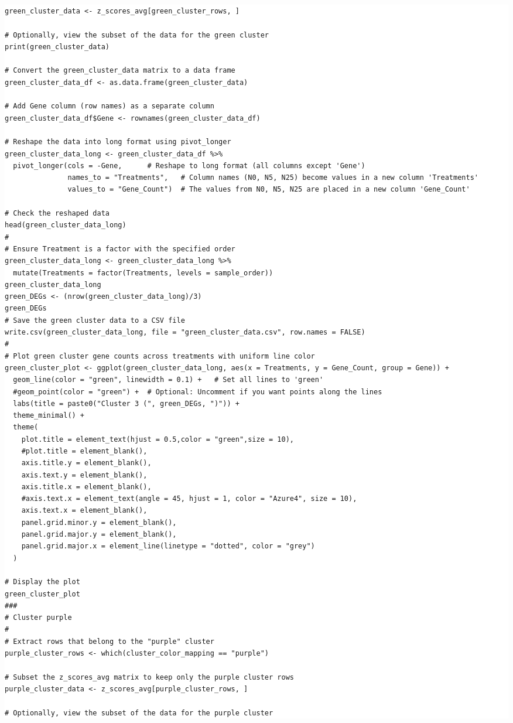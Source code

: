```
green_cluster_data <- z_scores_avg[green_cluster_rows, ]

# Optionally, view the subset of the data for the green cluster
print(green_cluster_data)

# Convert the green_cluster_data matrix to a data frame
green_cluster_data_df <- as.data.frame(green_cluster_data)

# Add Gene column (row names) as a separate column
green_cluster_data_df$Gene <- rownames(green_cluster_data_df)

# Reshape the data into long format using pivot_longer
green_cluster_data_long <- green_cluster_data_df %>%
  pivot_longer(cols = -Gene,      # Reshape to long format (all columns except 'Gene')
               names_to = "Treatments",   # Column names (N0, N5, N25) become values in a new column 'Treatments'
               values_to = "Gene_Count")  # The values from N0, N5, N25 are placed in a new column 'Gene_Count'

# Check the reshaped data
head(green_cluster_data_long)
#
# Ensure Treatment is a factor with the specified order
green_cluster_data_long <- green_cluster_data_long %>%
  mutate(Treatments = factor(Treatments, levels = sample_order))
green_cluster_data_long
green_DEGs <- (nrow(green_cluster_data_long)/3)
green_DEGs
# Save the green cluster data to a CSV file
write.csv(green_cluster_data_long, file = "green_cluster_data.csv", row.names = FALSE)
#
# Plot green cluster gene counts across treatments with uniform line color
green_cluster_plot <- ggplot(green_cluster_data_long, aes(x = Treatments, y = Gene_Count, group = Gene)) +
  geom_line(color = "green", linewidth = 0.1) +   # Set all lines to 'green'
  #geom_point(color = "green") +  # Optional: Uncomment if you want points along the lines
  labs(title = paste0("Cluster 3 (", green_DEGs, ")")) +
  theme_minimal() +
  theme(
    plot.title = element_text(hjust = 0.5,color = "green",size = 10),
    #plot.title = element_blank(),
    axis.title.y = element_blank(),
    axis.text.y = element_blank(),
    axis.title.x = element_blank(),
    #axis.text.x = element_text(angle = 45, hjust = 1, color = "Azure4", size = 10),
    axis.text.x = element_blank(),
    panel.grid.minor.y = element_blank(),
    panel.grid.major.y = element_blank(),
    panel.grid.major.x = element_line(linetype = "dotted", color = "grey")
  )

# Display the plot
green_cluster_plot
###
# Cluster purple
#
# Extract rows that belong to the "purple" cluster
purple_cluster_rows <- which(cluster_color_mapping == "purple")

# Subset the z_scores_avg matrix to keep only the purple cluster rows
purple_cluster_data <- z_scores_avg[purple_cluster_rows, ]

# Optionally, view the subset of the data for the purple cluster
```

[^Bird]: Bird, T., Nestor, B.J., Bayer, P.E., Wang, G., Ilyasova, A., Gille, C.E., Soraru, B.E.H., Ranathunge, K., Severn-Ellis, A.A., Jost, R., Scheible, W.-R., Dassanayake, M., Batley, J., Edwards, D., Lambers, H., Finnegan, P.M., 2024. Delayed leaf greening involves a major shift in the expression of cytosolic and mitochondrial ribosomes to plastid ribosomes in the highly phosphorus-use-efficient Hakea prostrata (Proteaceae). Plant Soil 496, 7–30. https://doi.org/10.1007/s11104-023-06275-1